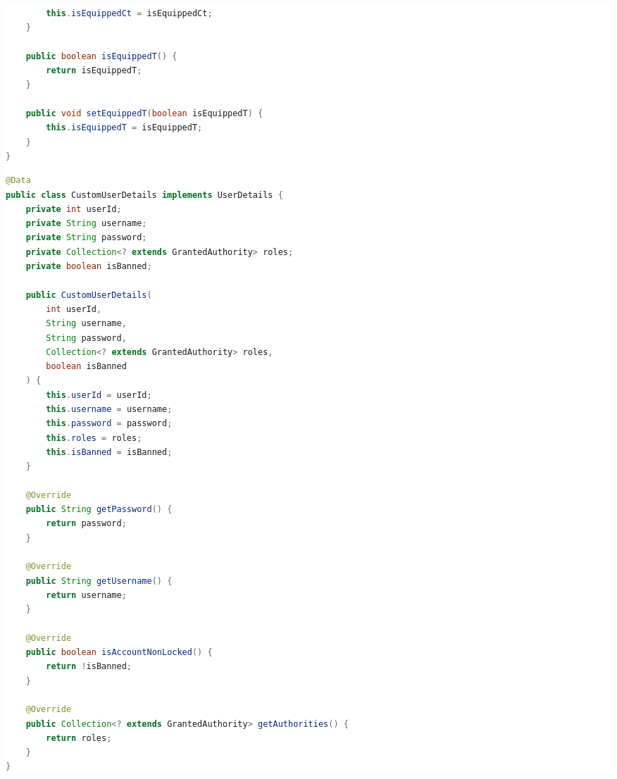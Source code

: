 ```java
        this.isEquippedCt = isEquippedCt;
    }

    public boolean isEquippedT() {
        return isEquippedT;
    }

    public void setEquippedT(boolean isEquippedT) {
        this.isEquippedT = isEquippedT;
    }
}
```

```java
@Data
public class CustomUserDetails implements UserDetails {    
    private int userId;
    private String username;
    private String password;
    private Collection<? extends GrantedAuthority> roles;
    private boolean isBanned;

    public CustomUserDetails(
        int userId,
        String username,
        String password,
        Collection<? extends GrantedAuthority> roles,
        boolean isBanned
    ) {
        this.userId = userId;
        this.username = username;
        this.password = password;
        this.roles = roles;
        this.isBanned = isBanned;
    }

    @Override
    public String getPassword() {
        return password;
    }

    @Override
    public String getUsername() {
        return username;
    }

    @Override
    public boolean isAccountNonLocked() {
        return !isBanned;
    }

    @Override
    public Collection<? extends GrantedAuthority> getAuthorities() {      
        return roles;
    }
}
```
